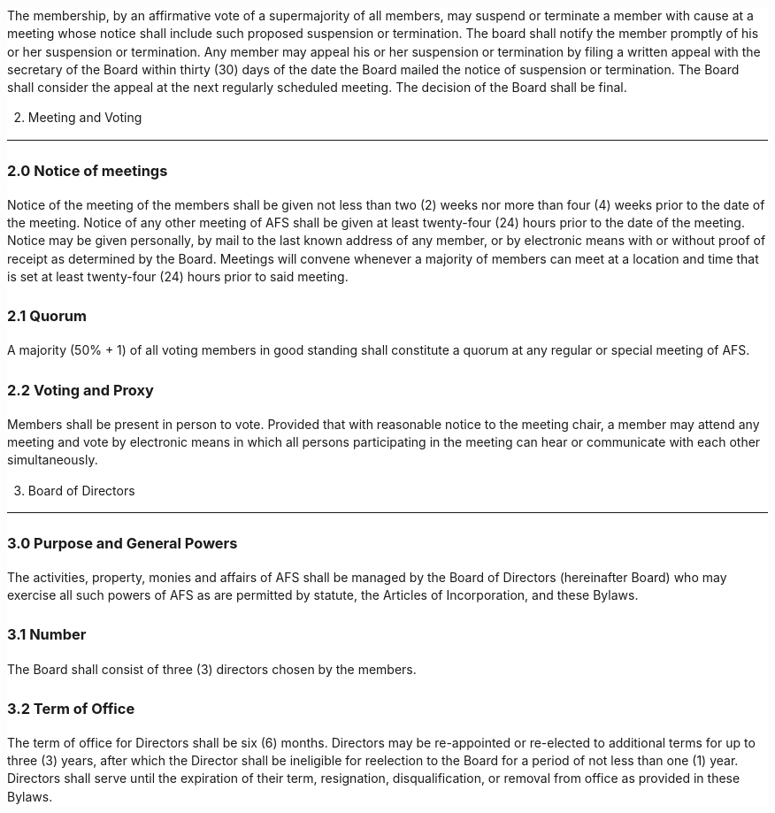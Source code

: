 The membership, by an affirmative vote of a supermajority of all members, may
suspend or terminate a member with cause at a meeting whose notice shall
include such proposed suspension or termination. The board shall notify the
member promptly of his or her suspension or termination. Any member may appeal
his or her suspension or termination by filing a written appeal with the
secretary of the Board within thirty (30) days of the date the Board mailed the
notice of suspension or termination. The Board shall consider the appeal at the
next regularly scheduled meeting. The decision of the Board shall be final.

2. Meeting and Voting
---

### 2.0 Notice of meetings

Notice of the meeting of the members shall be given not less than two (2) weeks
nor more than four (4) weeks prior to the date of the meeting. Notice of any
other meeting of AFS shall be given at least twenty-four (24) hours prior to
the date of the meeting. Notice may be given personally, by mail to the last
known address of any member, or by electronic means with or without proof of
receipt as determined by the Board. Meetings will convene whenever a majority of
members can meet at a location and time that is set at least twenty-four (24)
hours prior to said meeting.

### 2.1 Quorum

A majority (50% + 1) of all voting members in good standing shall constitute a
quorum at any regular or special meeting of AFS.

### 2.2 Voting and Proxy

Members shall be present in person to vote. Provided that with reasonable
notice to the meeting chair, a member may attend any meeting and vote by
electronic means in which all persons participating in the meeting can hear or
communicate with each other simultaneously.

3. Board of Directors
---

### 3.0 Purpose and General Powers

The activities, property, monies and affairs of AFS shall be managed by the
Board of Directors (hereinafter Board) who may exercise all such powers of AFS
as are permitted by statute, the Articles of Incorporation, and these Bylaws.

### 3.1 Number

The Board shall consist of three (3) directors chosen by the members.

### 3.2 Term of Office

The term of office for Directors shall be six (6) months. Directors may be
re-appointed or re-elected to additional terms for up to three (3) years, after
which the Director shall be ineligible for reelection to the Board for a period
of not less than one (1) year. Directors shall serve until the expiration of
their term, resignation, disqualification, or removal from office as provided
in these Bylaws.
